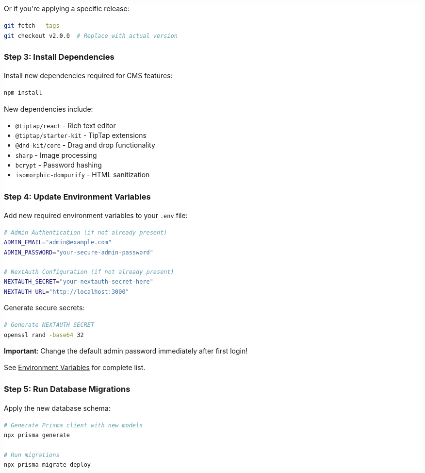 Or if you're applying a specific release:

```bash
git fetch --tags
git checkout v2.0.0  # Replace with actual version
```

### Step 3: Install Dependencies

Install new dependencies required for CMS features:

```bash
npm install
```

New dependencies include:
- `@tiptap/react` - Rich text editor
- `@tiptap/starter-kit` - TipTap extensions
- `@dnd-kit/core` - Drag and drop functionality
- `sharp` - Image processing
- `bcrypt` - Password hashing
- `isomorphic-dompurify` - HTML sanitization

### Step 4: Update Environment Variables

Add new required environment variables to your `.env` file:

```bash
# Admin Authentication (if not already present)
ADMIN_EMAIL="admin@example.com"
ADMIN_PASSWORD="your-secure-admin-password"

# NextAuth Configuration (if not already present)
NEXTAUTH_SECRET="your-nextauth-secret-here"
NEXTAUTH_URL="http://localhost:3000"
```

Generate secure secrets:

```bash
# Generate NEXTAUTH_SECRET
openssl rand -base64 32
```

**Important**: Change the default admin password immediately after first login!

See [Environment Variables](#environment-variables-reference) for complete list.

### Step 5: Run Database Migrations

Apply the new database schema:

```bash
# Generate Prisma client with new models
npx prisma generate

# Run migrations
npx prisma migrate deploy
```
